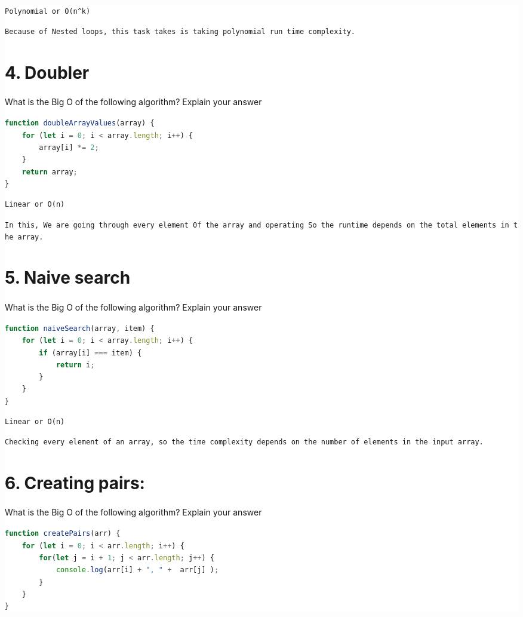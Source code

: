 `Polynomial or O(n^k)`

    Because of Nested loops, this task takes is taking polynomial run time complexity.

# 4. Doubler

What is the Big O of the following algorithm? Explain your answer

```JavaScript
function doubleArrayValues(array) {
    for (let i = 0; i < array.length; i++) {
        array[i] *= 2;
    }
    return array;
}
```

`Linear or O(n)`

    In this, We are going through every element 0f the array and operating So the runtime depends on the total elements in the array.

# 5. Naive search

What is the Big O of the following algorithm? Explain your answer

```JavaScript
function naiveSearch(array, item) {
    for (let i = 0; i < array.length; i++) {
        if (array[i] === item) {
            return i;
        }
    }
}
```

`Linear or O(n)`

    Checking every element of an array, so the time complexity depends on the number of elements in the input array.

# 6. Creating pairs:

What is the Big O of the following algorithm? Explain your answer

```JavaScript
function createPairs(arr) {
    for (let i = 0; i < arr.length; i++) {
        for(let j = i + 1; j < arr.length; j++) {
            console.log(arr[i] + ", " +  arr[j] );
        }
    }
}
```
